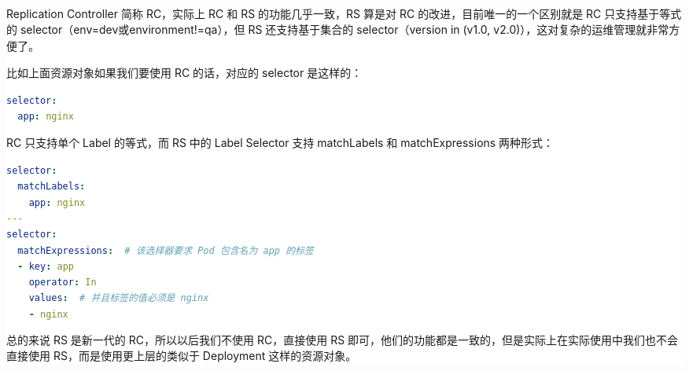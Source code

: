 Replication Controller 简称 RC，实际上 RC 和 RS 的功能几乎一致，RS 算是对 RC 的改进，目前唯一的一个区别就是 RC 只支持基于等式的 selector（env=dev或environment!=qa），但 RS 还支持基于集合的 selector（version in (v1.0, v2.0)），这对复杂的运维管理就非常方便了。

比如上面资源对象如果我们要使用 RC 的话，对应的 selector 是这样的：


```yaml
selector: 
  app: nginx
```

RC 只支持单个 Label 的等式，而 RS 中的 Label Selector 支持 matchLabels 和 matchExpressions 两种形式：

```yaml
selector:  
  matchLabels:
    app: nginx
---
selector:
  matchExpressions:  # 该选择器要求 Pod 包含名为 app 的标签
  - key: app
    operator: In
    values:  # 并且标签的值必须是 nginx
    - nginx 
```

总的来说 RS 是新一代的 RC，所以以后我们不使用 RC，直接使用 RS 即可，他们的功能都是一致的，但是实际上在实际使用中我们也不会直接使用 RS，而是使用更上层的类似于 Deployment 这样的资源对象。